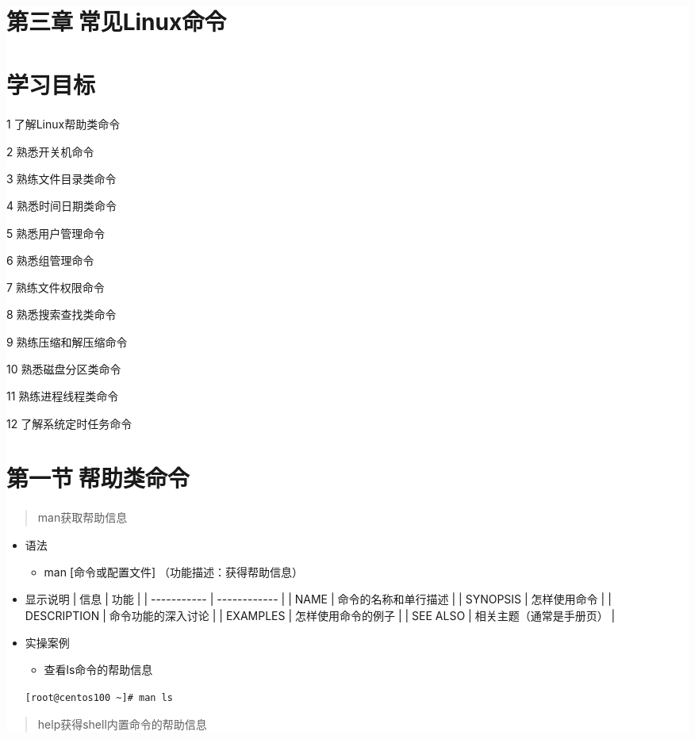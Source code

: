 # 第三章 常见Linux命令

# 学习目标

1 了解Linux帮助类命令

2 熟悉开关机命令

3 熟练文件目录类命令

4 熟悉时间日期类命令

5 熟悉用户管理命令

6 熟悉组管理命令

7 熟练文件权限命令

8 熟悉搜索查找类命令

9 熟练压缩和解压缩命令

10 熟悉磁盘分区类命令

11 熟练进程线程类命令

12 了解系统定时任务命令

# 第一节 帮助类命令

> man获取帮助信息

- 语法

  -   man \[命令或配置文件]       （功能描述：获得帮助信息）
-   显示说明
    | 信息          | 功能           |
    | ----------- | ------------ |
    | NAME        | 命令的名称和单行描述   |
    | SYNOPSIS    | 怎样使用命令       |
    | DESCRIPTION | 命令功能的深入讨论    |
    | EXAMPLES    | 怎样使用命令的例子    |
    | SEE ALSO    | 相关主题（通常是手册页） |
-   实操案例
    -   查看ls命令的帮助信息
    ```纯文本
    [root@centos100 ~]# man ls
    ```

> help获得shell内置命令的帮助信息
